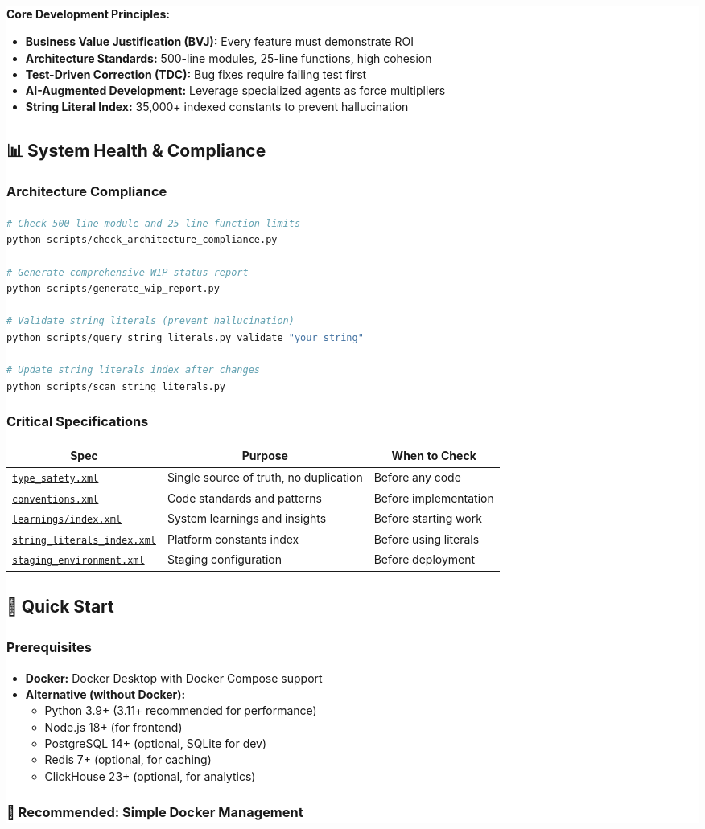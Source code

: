 **Core Development Principles:**
- **Business Value Justification (BVJ):** Every feature must demonstrate ROI
- **Architecture Standards:** 500-line modules, 25-line functions, high cohesion
- **Test-Driven Correction (TDC):** Bug fixes require failing test first
- **AI-Augmented Development:** Leverage specialized agents as force multipliers
- **String Literal Index:** 35,000+ indexed constants to prevent hallucination

## 📊 System Health & Compliance

### Architecture Compliance
```bash
# Check 500-line module and 25-line function limits
python scripts/check_architecture_compliance.py

# Generate comprehensive WIP status report
python scripts/generate_wip_report.py

# Validate string literals (prevent hallucination)
python scripts/query_string_literals.py validate "your_string"

# Update string literals index after changes
python scripts/scan_string_literals.py
```

### Critical Specifications
| Spec | Purpose | When to Check |
|------|---------|---------------|
| [`type_safety.xml`](SPEC/type_safety.xml) | Single source of truth, no duplication | Before any code |
| [`conventions.xml`](SPEC/conventions.xml) | Code standards and patterns | Before implementation |
| [`learnings/index.xml`](SPEC/learnings/index.xml) | System learnings and insights | Before starting work |
| [`string_literals_index.xml`](SPEC/string_literals_index.xml) | Platform constants index | Before using literals |
| [`staging_environment.xml`](SPEC/staging_environment.xml) | Staging configuration | Before deployment |

## 🏃 Quick Start

### Prerequisites
- **Docker:** Docker Desktop with Docker Compose support
- **Alternative (without Docker):**
  - Python 3.9+ (3.11+ recommended for performance)
  - Node.js 18+ (for frontend)
  - PostgreSQL 14+ (optional, SQLite for dev)
  - Redis 7+ (optional, for caching)
  - ClickHouse 23+ (optional, for analytics)

### 🐳 Recommended: Simple Docker Management
